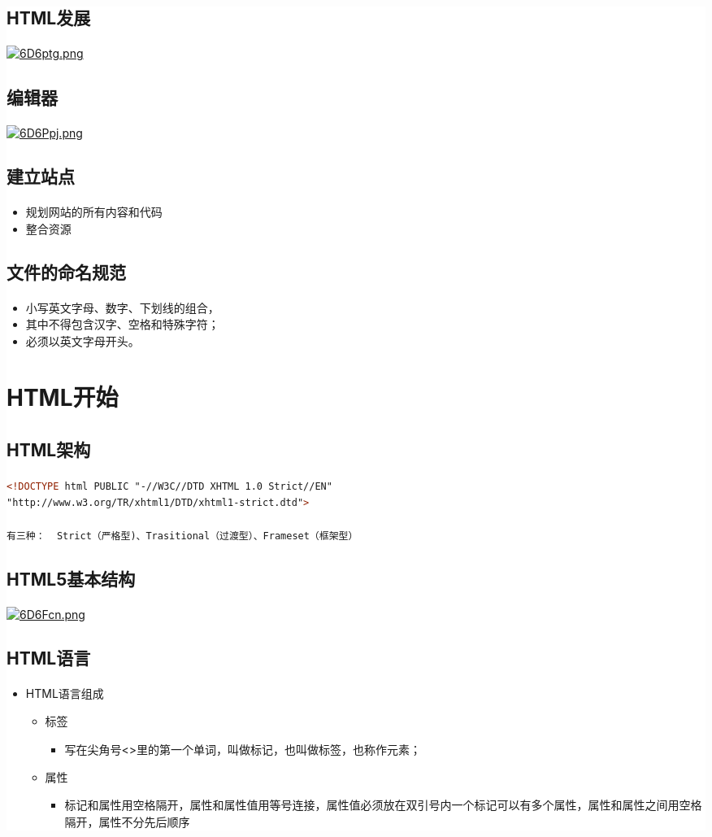 

## HTML发展

[![6D6ptg.png](https://s3.ax1x.com/2021/03/15/6D6ptg.png)](https://imgtu.com/i/6D6ptg)



## 编辑器

[![6D6Ppj.png](https://s3.ax1x.com/2021/03/15/6D6Ppj.png)](https://imgtu.com/i/6D6Ppj)



## 建立站点


+ 规划网站的所有内容和代码
+ 整合资源


## 文件的命名规范

+ 小写英文字母、数字、下划线的组合，
+ 其中不得包含汉字、空格和特殊字符；
+ 必须以英文字母开头。



# HTML开始

## HTML架构

``` html
<!DOCTYPE html PUBLIC "-//W3C//DTD XHTML 1.0 Strict//EN"
"http://www.w3.org/TR/xhtml1/DTD/xhtml1-strict.dtd">

有三种：  Strict（严格型)、Trasitional（过渡型）、Frameset（框架型）
```



## HTML5基本结构


[![6D6Fcn.png](https://s3.ax1x.com/2021/03/15/6D6Fcn.png)](https://imgtu.com/i/6D6Fcn)

## HTML语言

+ HTML语言组成

  + 标签
    + 写在尖角号<>里的第一个单词，叫做标记，也叫做标签，也称作元素；
      
  + 属性
    + 标记和属性用空格隔开，属性和属性值用等号连接，属性值必须放在双引号内一个标记可以有多个属性，属性和属性之间用空格隔开，属性不分先后顺序
      